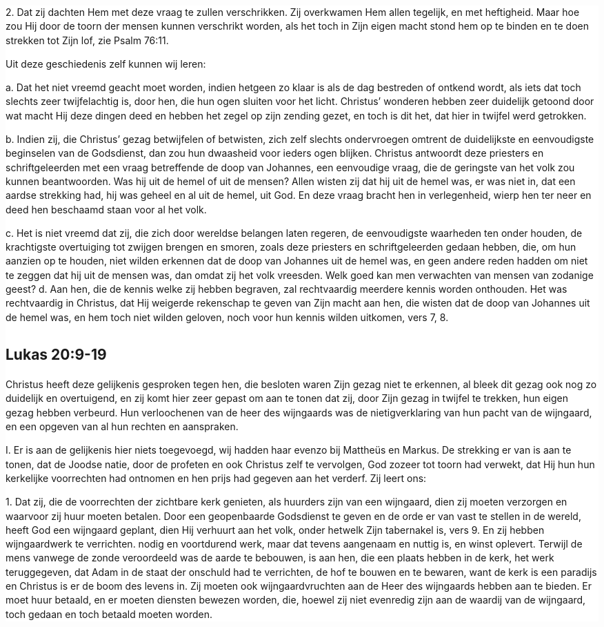 2\. Dat zij dachten Hem met deze vraag te zullen verschrikken. Zij overkwamen Hem allen tegelijk, en met heftigheid. Maar hoe zou Hij door de toorn der mensen kunnen verschrikt worden, als het toch in Zijn eigen macht stond hem op te binden en te doen strekken tot Zijn lof, zie Psalm 76:11. 

Uit deze geschiedenis zelf kunnen wij leren:

a. Dat het niet vreemd geacht moet worden, indien hetgeen zo klaar is als de dag bestreden of ontkend wordt, als iets dat toch slechts zeer twijfelachtig is, door hen, die hun ogen sluiten voor het licht. Christus’ wonderen hebben zeer duidelijk getoond door wat macht Hij deze dingen deed en hebben het zegel op zijn zending gezet, en toch is dit het, dat hier in twijfel werd getrokken. 

b. Indien zij, die Christus’ gezag betwijfelen of betwisten, zich zelf slechts ondervroegen omtrent de duidelijkste en eenvoudigste beginselen van de Godsdienst, dan zou hun dwaasheid voor ieders ogen blijken. Christus antwoordt deze priesters en schriftgeleerden met een vraag betreffende de doop van Johannes, een eenvoudige vraag, die de geringste van het volk zou kunnen beantwoorden. Was hij uit de hemel of uit de mensen? Allen wisten zij dat hij uit de hemel was, er was niet in, dat een aardse strekking had, hij was geheel en al uit de hemel, uit God. En deze vraag bracht hen in verlegenheid, wierp hen ter neer en deed hen beschaamd staan voor al het volk. 

c. Het is niet vreemd dat zij, die zich door wereldse belangen laten regeren, de eenvoudigste waarheden ten onder houden, de krachtigste overtuiging tot zwijgen brengen en smoren, zoals deze priesters en schriftgeleerden gedaan hebben, die, om hun aanzien op te houden, niet wilden erkennen dat de doop van Johannes uit de hemel was, en geen andere reden hadden om niet te zeggen dat hij uit de mensen was, dan omdat zij het volk vreesden. Welk goed kan men verwachten van mensen van zodanige geest? d. Aan hen, die de kennis welke zij hebben begraven, zal rechtvaardig meerdere kennis worden onthouden. Het was rechtvaardig in Christus, dat Hij weigerde rekenschap te geven van Zijn macht aan hen, die wisten dat de doop van Johannes uit de hemel was, en hem toch niet wilden geloven, noch voor hun kennis wilden uitkomen, vers 7, 8. 

## Lukas 20:9-19 
Christus heeft deze gelijkenis gesproken tegen hen, die besloten waren Zijn gezag niet te erkennen, al bleek dit gezag ook nog zo duidelijk en overtuigend, en zij komt hier zeer gepast om aan te tonen dat zij, door Zijn gezag in twijfel te trekken, hun eigen gezag hebben verbeurd. Hun verloochenen van de heer des wijngaards was de nietigverklaring van hun pacht van de wijngaard, en een opgeven van al hun rechten en aanspraken. 

I. Er is aan de gelijkenis hier niets toegevoegd, wij hadden haar evenzo bij Mattheüs en Markus. De strekking er van is aan te tonen, dat de Joodse natie, door de profeten en ook Christus zelf te vervolgen, God zozeer tot toorn had verwekt, dat Hij hun hun kerkelijke voorrechten had ontnomen en hen prijs had gegeven aan het verderf. 
Zij leert ons:

1\. Dat zij, die de voorrechten der zichtbare kerk genieten, als huurders zijn van een wijngaard, dien zij moeten verzorgen en waarvoor zij huur moeten betalen. Door een geopenbaarde Godsdienst te geven en de orde er van vast te stellen in de wereld, heeft God een wijngaard geplant, dien Hij verhuurt aan het volk, onder hetwelk Zijn tabernakel is, vers 9. En zij hebben wijngaardwerk te verrichten. nodig en voortdurend werk, maar dat tevens aangenaam en nuttig is, en winst oplevert. Terwijl de mens vanwege de zonde veroordeeld was de aarde te bebouwen, is aan hen, die een plaats hebben in de kerk, het werk teruggegeven, dat Adam in de staat der onschuld had te verrichten, de hof te bouwen en te bewaren, want de kerk is een paradijs en Christus is er de boom des levens in. Zij moeten ook wijngaardvruchten aan de Heer des wijngaards hebben aan te bieden. Er moet huur betaald, en er moeten diensten bewezen worden, die, hoewel zij niet evenredig zijn aan de waardij van de wijngaard, toch gedaan en toch betaald moeten worden. 
